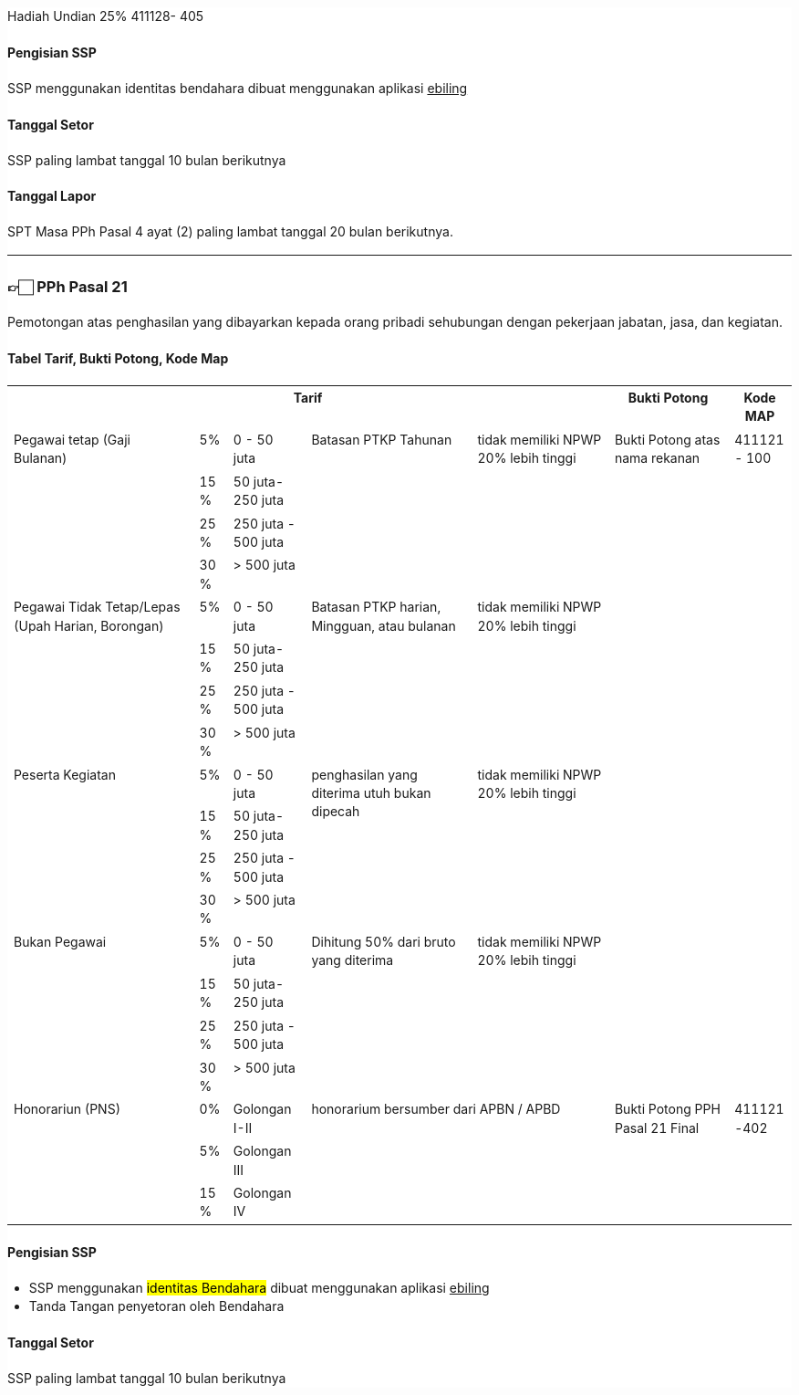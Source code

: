   <tr>
    <td>Hadiah Undian</td>
    <td colspan="3">25%</td>
    <td>411128- 405</td>
  </tr>
</table>

#### Pengisian SSP
SSP menggunakan identitas bendahara dibuat menggunakan aplikasi [ebiling](https://djponline.pajak.go.id)

#### Tanggal Setor
SSP paling lambat tanggal 10 bulan berikutnya

#### Tanggal Lapor
SPT Masa PPh Pasal 4 ayat (2) paling lambat tanggal 20 bulan berikutnya.

---

### 👉🏻 PPh Pasal 21
Pemotongan atas penghasilan yang dibayarkan kepada orang pribadi sehubungan dengan pekerjaan jabatan, jasa, dan kegiatan.

#### Tabel Tarif, Bukti Potong, Kode Map
<table><tr><th colspan="5">Tarif</th><th>Bukti Potong</th><th>Kode MAP</th></tr><tr><td rowspan="4">Pegawai tetap (Gaji Bulanan)</td><td>5%</td><td>0 - 50 juta</td><td rowspan="4">Batasan PTKP Tahunan</td><td rowspan="4">tidak memiliki NPWP 20% lebih tinggi</td><td rowspan="16">Bukti Potong atas nama rekanan</td><td rowspan="16">411121- 100</td></tr><tr><td>15%</td><td>50 juta- 250 juta</td></tr><tr><td>25%</td><td>250 juta - 500 juta</td></tr><tr><td>30%</td><td>&gt; 500 juta</td></tr><tr><td rowspan="4">Pegawai Tidak Tetap/Lepas (Upah Harian, Borongan)</td><td>5%</td><td>0 - 50 juta</td><td rowspan="4">Batasan PTKP harian, Mingguan, atau bulanan</td><td rowspan="4">tidak memiliki NPWP 20% lebih tinggi</td></tr><tr><td>15%</td><td>50 juta- 250 juta</td></tr><tr><td>25%</td><td>250 juta - 500 juta</td></tr><tr><td>30%</td><td>&gt; 500 juta</td></tr><tr><td rowspan="4">Peserta Kegiatan</td><td>5%</td><td>0 - 50 juta</td><td rowspan="4">penghasilan yang diterima utuh bukan dipecah</td><td rowspan="4">tidak memiliki NPWP 20% lebih tinggi</td></tr><tr><td>15%</td><td>50 juta- 250 juta</td></tr><tr><td>25%</td><td>250 juta - 500 juta</td></tr><tr><td>30%</td><td>&gt; 500 juta</td></tr><tr><td rowspan="4">Bukan Pegawai</td><td>5%</td><td>0 - 50 juta</td><td rowspan="4">Dihitung 50% dari bruto yang diterima</td><td rowspan="4">tidak memiliki NPWP 20% lebih tinggi</td></tr><tr><td>15%</td><td>50 juta- 250 juta</td></tr><tr><td>25%</td><td>250 juta - 500 juta</td></tr><tr><td>30%</td><td>&gt; 500 juta</td></tr><tr><td rowspan="3">Honorariun (PNS)</td><td>0%</td><td>Golongan I-II</td><td colspan="2" rowspan="3">honorarium bersumber dari APBN / APBD</td><td rowspan="3">Bukti Potong PPH Pasal 21 Final</td><td rowspan="3">411121-402</td></tr><tr><td>5%</td><td>Golongan III</td></tr><tr><td>15%</td><td>Golongan IV</td></tr></table>

#### Pengisian SSP
- SSP menggunakan <mark>identitas Bendahara</mark> dibuat menggunakan aplikasi [ebiling](https://djponline.pajak.go.id) 
- Tanda Tangan penyetoran oleh Bendahara

#### Tanggal Setor
SSP paling lambat tanggal 10 bulan berikutnya
